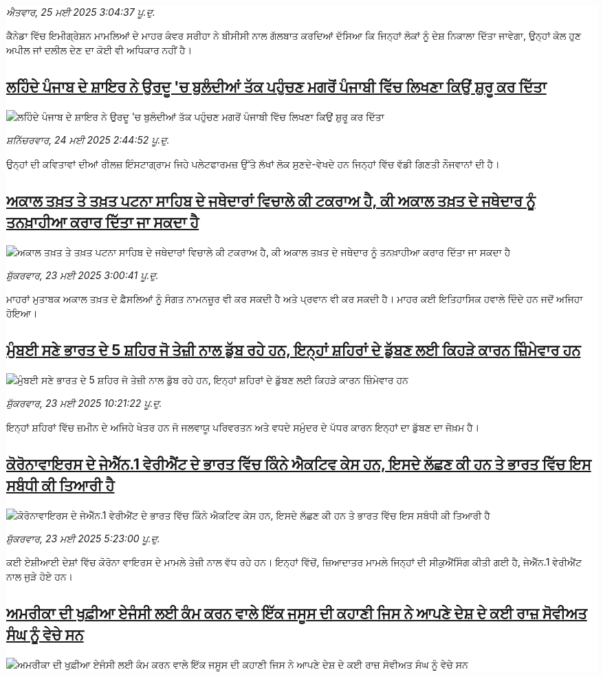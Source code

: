 _ਐਤਵਾਰ, 25 ਮਈ 2025 3:04:37 ਪੂ.ਦੁ._

ਕੈਨੇਡਾ ਵਿੱਚ ਇਮੀਗ੍ਰੇਸ਼ਨ ਮਾਮਲਿਆਂ ਦੇ ਮਾਹਰ ਕੰਵਰ ਸਰੀਹਾ ਨੇ ਬੀਸੀਸੀ ਨਾਲ ਗੱਲਬਾਤ ਕਰਦਿਆਂ ਦੱਸਿਆ ਕਿ ਜਿਨ੍ਹਾਂ ਲੋਕਾਂ ਨੂੰ ਦੇਸ਼ ਨਿਕਾਲਾ ਦਿੱਤਾ ਜਾਵੇਗਾ, ਉਨ੍ਹਾਂ ਕੋਲ ਹੁਣ ਅਪੀਲ ਜਾਂ ਦਲੀਲ ਦੇਣ ਦਾ ਕੋਈ ਵੀ ਅਧਿਕਾਰ ਨਹੀਂ ਹੈ।


## [ਲਹਿੰਦੇ ਪੰਜਾਬ ਦੇ ਸ਼ਾਇਰ ਨੇ ਉਰਦੂ 'ਚ ਬੁਲੰਦੀਆਂ ਤੱਕ ਪਹੁੰਚਣ ਮਗਰੋਂ ਪੰਜਾਬੀ ਵਿੱਚ ਲਿਖਣਾ ਕਿਉਂ ਸ਼ੁਰੂ ਕਰ ਦਿੱਤਾ](https://www.bbc.com/punjabi/articles/cn05znx3e0no?at_campaign=githubrss)
![ਲਹਿੰਦੇ ਪੰਜਾਬ ਦੇ ਸ਼ਾਇਰ ਨੇ ਉਰਦੂ 'ਚ ਬੁਲੰਦੀਆਂ ਤੱਕ ਪਹੁੰਚਣ ਮਗਰੋਂ ਪੰਜਾਬੀ ਵਿੱਚ ਲਿਖਣਾ ਕਿਉਂ ਸ਼ੁਰੂ ਕਰ ਦਿੱਤਾ](https://ichef.bbci.co.uk/ace/standard/240/cpsprodpb/1a64/live/73504a40-3792-11f0-b6e2-73256346be57.jpg)

_ਸ਼ਨਿੱਚਰਵਾਰ, 24 ਮਈ 2025 2:44:52 ਪੂ.ਦੁ._

ਉਨ੍ਹਾਂ ਦੀ ਕਵਿਤਾਵਾਂ ਦੀਆਂ ਰੀਲਜ਼ ਇੰਸਟਾਗ੍ਰਾਮ ਜਿਹੇ ਪਲੇਟਫਾਰਮਜ਼ ਉੱਤੇ ਲੱਖਾਂ ਲੋਕ ਸੁਣਦੇ-ਵੇਖਦੇ ਹਨ ਜਿਨ੍ਹਾਂ ਵਿੱਚ ਵੱਡੀ ਗਿਣਤੀ ਨੌਜਵਾਨਾਂ ਦੀ ਹੈ।


## [ਅਕਾਲ ਤਖ਼ਤ ਤੇ ਤਖ਼ਤ ਪਟਨਾ ਸਾਹਿਬ ਦੇ ਜਥੇਦਾਰਾਂ ਵਿਚਾਲੇ ਕੀ ਟਕਰਾਅ ਹੈ, ਕੀ ਅਕਾਲ ਤਖ਼ਤ ਦੇ ਜਥੇਦਾਰ ਨੂੰ ਤਨਖ਼ਾਹੀਆ ਕਰਾਰ ਦਿੱਤਾ ਜਾ ਸਕਦਾ ਹੈ](https://www.bbc.com/punjabi/articles/cwyjrr4jw1lo?at_campaign=githubrss)
![ਅਕਾਲ ਤਖ਼ਤ ਤੇ ਤਖ਼ਤ ਪਟਨਾ ਸਾਹਿਬ ਦੇ ਜਥੇਦਾਰਾਂ ਵਿਚਾਲੇ ਕੀ ਟਕਰਾਅ ਹੈ, ਕੀ ਅਕਾਲ ਤਖ਼ਤ ਦੇ ਜਥੇਦਾਰ ਨੂੰ ਤਨਖ਼ਾਹੀਆ ਕਰਾਰ ਦਿੱਤਾ ਜਾ ਸਕਦਾ ਹੈ](https://ichef.bbci.co.uk/ace/standard/240/cpsprodpb/3d95/live/6c669d30-36ff-11f0-a77b-8f31eb4b7eef.jpg)

_ਸ਼ੁੱਕਰਵਾਰ, 23 ਮਈ 2025 3:00:41 ਪੂ.ਦੁ._

ਮਾਹਰਾਂ ਮੁਤਾਬਕ ਅਕਾਲ ਤਖ਼ਤ ਦੇ ਫ਼ੈਸਲਿਆਂ ਨੂੰ ਸੰਗਤ ਨਾਮਨਜ਼ੂਰ ਵੀ ਕਰ ਸਕਦੀ ਹੈ ਅਤੇ ਪ੍ਰਵਾਨ ਵੀ ਕਰ ਸਕਦੀ ਹੈ। ਮਾਹਰ ਕਈ ਇਤਿਹਾਸਿਕ ਹਵਾਲੇ ਦਿੰਦੇ ਹਨ ਜਦੋਂ ਅਜਿਹਾ ਹੋਇਆ।


## [ਮੁੰਬਈ ਸਣੇ ਭਾਰਤ ਦੇ 5 ਸ਼ਹਿਰ ਜੋ ਤੇਜ਼ੀ ਨਾਲ ਡੁੱਬ ਰਹੇ ਹਨ, ਇਨ੍ਹਾਂ ਸ਼ਹਿਰਾਂ ਦੇ ਡੁੱਬਣ ਲਈ ਕਿਹੜੇ ਕਾਰਨ ਜ਼ਿੰਮੇਵਾਰ ਹਨ](https://www.bbc.com/punjabi/articles/c0mr8r0dlwwo?at_campaign=githubrss)
![ਮੁੰਬਈ ਸਣੇ ਭਾਰਤ ਦੇ 5 ਸ਼ਹਿਰ ਜੋ ਤੇਜ਼ੀ ਨਾਲ ਡੁੱਬ ਰਹੇ ਹਨ, ਇਨ੍ਹਾਂ ਸ਼ਹਿਰਾਂ ਦੇ ਡੁੱਬਣ ਲਈ ਕਿਹੜੇ ਕਾਰਨ ਜ਼ਿੰਮੇਵਾਰ ਹਨ](https://ichef.bbci.co.uk/ace/standard/240/cpsprodpb/2603/live/3e68df20-34c4-11f0-89a8-7f565660f11b.png)

_ਸ਼ੁੱਕਰਵਾਰ, 23 ਮਈ 2025 10:21:22 ਪੂ.ਦੁ._

ਇਨ੍ਹਾਂ ਸ਼ਹਿਰਾਂ ਵਿੱਚ ਜ਼ਮੀਨ ਦੇ ਅਜਿਹੇ ਖੇਤਰ ਹਨ ਜੋ ਜਲਵਾਯੂ ਪਰਿਵਰਤਨ ਅਤੇ ਵਧਦੇ ਸਮੁੰਦਰ ਦੇ ਪੱਧਰ ਕਾਰਨ 
ਇਨ੍ਹਾਂ ਦਾ ਡੁੱਬਣ ਦਾ ਜੋਖ਼ਮ ਹੈ।


## [ਕੋਰੋਨਾਵਾਇਰਸ ਦੇ ਜੇਐੱਨ.1 ਵੇਰੀਐਂਟ ਦੇ ਭਾਰਤ ਵਿੱਚ ਕਿੰਨੇ ਐਕਟਿਵ ਕੇਸ ਹਨ, ਇਸਦੇ ਲੱਛਣ ਕੀ ਹਨ ਤੇ ਭਾਰਤ ਵਿੱਚ ਇਸ ਸਬੰਧੀ ਕੀ ਤਿਆਰੀ ਹੈ](https://www.bbc.com/punjabi/articles/c0lnnx0y8keo?at_campaign=githubrss)
![ਕੋਰੋਨਾਵਾਇਰਸ ਦੇ ਜੇਐੱਨ.1 ਵੇਰੀਐਂਟ ਦੇ ਭਾਰਤ ਵਿੱਚ ਕਿੰਨੇ ਐਕਟਿਵ ਕੇਸ ਹਨ, ਇਸਦੇ ਲੱਛਣ ਕੀ ਹਨ ਤੇ ਭਾਰਤ ਵਿੱਚ ਇਸ ਸਬੰਧੀ ਕੀ ਤਿਆਰੀ ਹੈ](https://ichef.bbci.co.uk/ace/standard/240/cpsprodpb/64e3/live/9b489b70-35f2-11f0-8519-3b5a01ebe413.jpg)

_ਸ਼ੁੱਕਰਵਾਰ, 23 ਮਈ 2025 5:23:00 ਪੂ.ਦੁ._

ਕਈ ਏਸ਼ੀਆਈ ਦੇਸ਼ਾਂ ਵਿੱਚ ਕੋਰੋਨਾ ਵਾਇਰਸ ਦੇ ਮਾਮਲੇ ਤੇਜ਼ੀ ਨਾਲ ਵੱਧ ਰਹੇ ਹਨ। ਇਨ੍ਹਾਂ ਵਿੱਚੋਂ, ਜ਼ਿਆਦਾਤਰ ਮਾਮਲੇ ਜਿਨ੍ਹਾਂ ਦੀ ਸੀਕੁਐਂਸਿੰਗ ਕੀਤੀ ਗਈ ਹੈ, ਜੇਐੱਨ.1 ਵੇਰੀਐਂਟ ਨਾਲ ਜੁੜੇ ਹੋਏ ਹਨ।


## [ਅਮਰੀਕਾ ਦੀ ਖੁਫ਼ੀਆ ਏਜੰਸੀ ਲਈ ਕੰਮ ਕਰਨ ਵਾਲੇ ਇੱਕ ਜਸੂਸ ਦੀ ਕਹਾਣੀ ਜਿਸ ਨੇ ਆਪਣੇ ਦੇਸ਼ ਦੇ ਕਈ ਰਾਜ਼ ਸੋਵੀਅਤ ਸੰਘ ਨੂੰ ਵੇਚੇ ਸਨ](https://www.bbc.com/punjabi/articles/cx277zjkkdeo?at_campaign=githubrss)
![ਅਮਰੀਕਾ ਦੀ ਖੁਫ਼ੀਆ ਏਜੰਸੀ ਲਈ ਕੰਮ ਕਰਨ ਵਾਲੇ ਇੱਕ ਜਸੂਸ ਦੀ ਕਹਾਣੀ ਜਿਸ ਨੇ ਆਪਣੇ ਦੇਸ਼ ਦੇ ਕਈ ਰਾਜ਼ ਸੋਵੀਅਤ ਸੰਘ ਨੂੰ ਵੇਚੇ ਸਨ](https://ichef.bbci.co.uk/ace/standard/240/cpsprodpb/f285/live/ce00a6a0-3653-11f0-8519-3b5a01ebe413.jpg)
